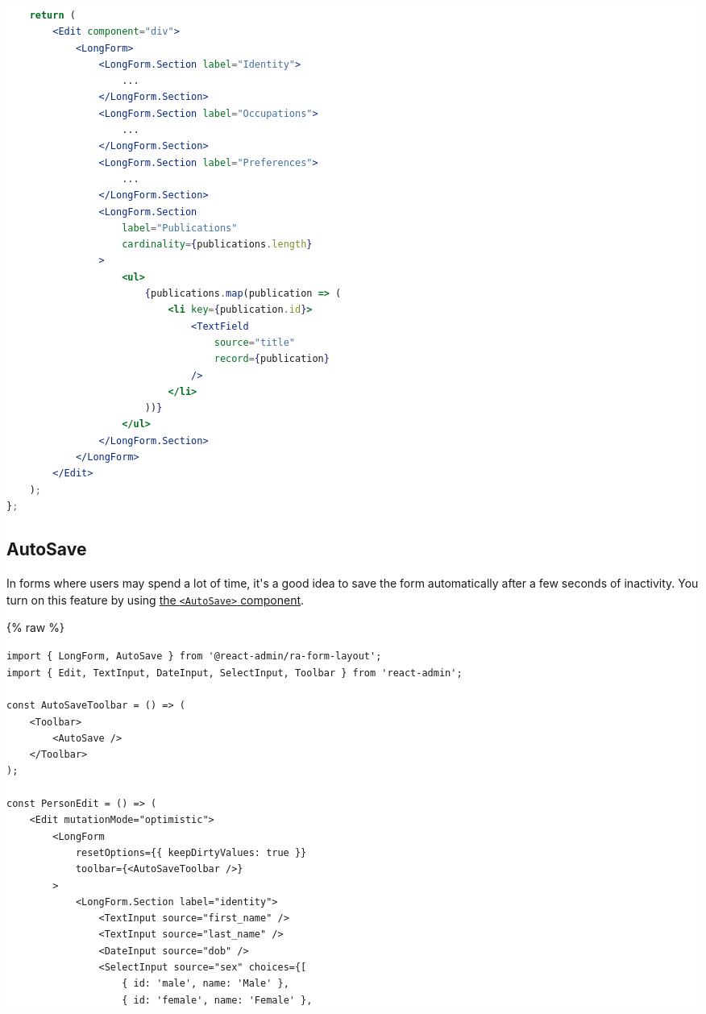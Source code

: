 ```jsx
    return (
        <Edit component="div">
            <LongForm>
                <LongForm.Section label="Identity">
                    ...
                </LongForm.Section>
                <LongForm.Section label="Occupations">
                    ...
                </LongForm.Section>
                <LongForm.Section label="Preferences">
                    ...
                </LongForm.Section>
                <LongForm.Section
                    label="Publications"
                    cardinality={publications.length}
                >
                    <ul>
                        {publications.map(publication => (
                            <li key={publication.id}>
                                <TextField
                                    source="title"
                                    record={publication}
                                />
                            </li>
                        ))}
                    </ul>
                </LongForm.Section>
            </LongForm>
        </Edit>
    );
};
```

## AutoSave

In forms where users may spend a lot of time, it's a good idea to save the form automatically after a few seconds of inactivity. You turn on this feature by using [the `<AutoSave>` component](./AutoSave.md).

{% raw %}
```tsx
import { LongForm, AutoSave } from '@react-admin/ra-form-layout';
import { Edit, TextInput, DateInput, SelectInput, Toolbar } from 'react-admin';

const AutoSaveToolbar = () => (
    <Toolbar>
        <AutoSave />
    </Toolbar>
);

const PersonEdit = () => (
    <Edit mutationMode="optimistic">
        <LongForm
            resetOptions={{ keepDirtyValues: true }}
            toolbar={<AutoSaveToolbar />}
        >
            <LongForm.Section label="identity">
                <TextInput source="first_name" />
                <TextInput source="last_name" />
                <DateInput source="dob" />
                <SelectInput source="sex" choices={[
                    { id: 'male', name: 'Male' },
                    { id: 'female', name: 'Female' },
```